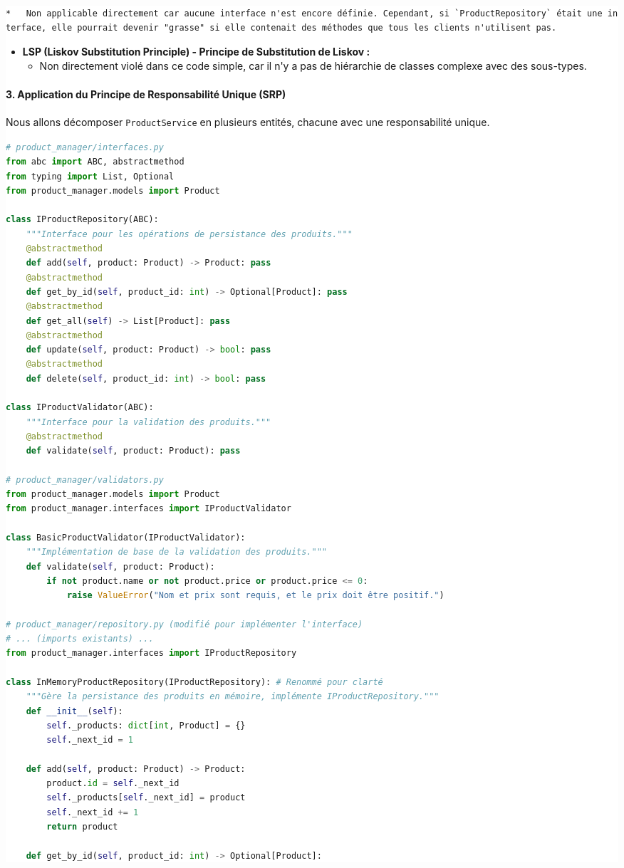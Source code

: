     *   Non applicable directement car aucune interface n'est encore définie. Cependant, si `ProductRepository` était une interface, elle pourrait devenir "grasse" si elle contenait des méthodes que tous les clients n'utilisent pas.
*   **LSP (Liskov Substitution Principle) - Principe de Substitution de Liskov :**
    *   Non directement violé dans ce code simple, car il n'y a pas de hiérarchie de classes complexe avec des sous-types.

#### 3. Application du Principe de Responsabilité Unique (SRP)

Nous allons décomposer `ProductService` en plusieurs entités, chacune avec une responsabilité unique.


```python
# product_manager/interfaces.py
from abc import ABC, abstractmethod
from typing import List, Optional
from product_manager.models import Product

class IProductRepository(ABC):
    """Interface pour les opérations de persistance des produits."""
    @abstractmethod
    def add(self, product: Product) -> Product: pass
    @abstractmethod
    def get_by_id(self, product_id: int) -> Optional[Product]: pass
    @abstractmethod
    def get_all(self) -> List[Product]: pass
    @abstractmethod
    def update(self, product: Product) -> bool: pass
    @abstractmethod
    def delete(self, product_id: int) -> bool: pass

class IProductValidator(ABC):
    """Interface pour la validation des produits."""
    @abstractmethod
    def validate(self, product: Product): pass

# product_manager/validators.py
from product_manager.models import Product
from product_manager.interfaces import IProductValidator

class BasicProductValidator(IProductValidator):
    """Implémentation de base de la validation des produits."""
    def validate(self, product: Product):
        if not product.name or not product.price or product.price <= 0:
            raise ValueError("Nom et prix sont requis, et le prix doit être positif.")

# product_manager/repository.py (modifié pour implémenter l'interface)
# ... (imports existants) ...
from product_manager.interfaces import IProductRepository

class InMemoryProductRepository(IProductRepository): # Renommé pour clarté
    """Gère la persistance des produits en mémoire, implémente IProductRepository."""
    def __init__(self):
        self._products: dict[int, Product] = {}
        self._next_id = 1

    def add(self, product: Product) -> Product:
        product.id = self._next_id
        self._products[self._next_id] = product
        self._next_id += 1
        return product

    def get_by_id(self, product_id: int) -> Optional[Product]:
```